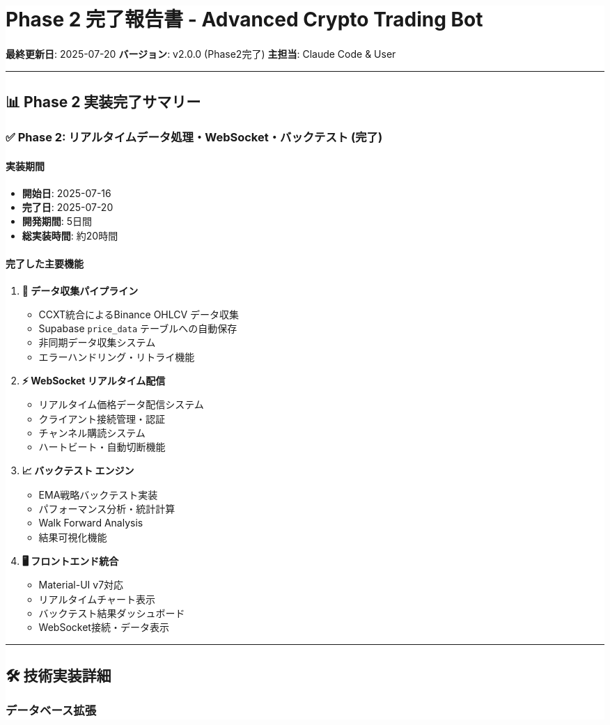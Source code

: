 # Phase 2 完了報告書 - Advanced Crypto Trading Bot

**最終更新日**: 2025-07-20
**バージョン**: v2.0.0 (Phase2完了)
**主担当**: Claude Code & User

---

## 📊 Phase 2 実装完了サマリー

### ✅ Phase 2: リアルタイムデータ処理・WebSocket・バックテスト (完了)

#### 実装期間

- **開始日**: 2025-07-16
- **完了日**: 2025-07-20
- **開発期間**: 5日間
- **総実装時間**: 約20時間

#### 完了した主要機能

1. **🔄 データ収集パイプライン**
   - CCXT統合によるBinance OHLCV データ収集
   - Supabase `price_data` テーブルへの自動保存
   - 非同期データ収集システム
   - エラーハンドリング・リトライ機能

2. **⚡ WebSocket リアルタイム配信**
   - リアルタイム価格データ配信システム
   - クライアント接続管理・認証
   - チャンネル購読システム
   - ハートビート・自動切断機能

3. **📈 バックテスト エンジン**
   - EMA戦略バックテスト実装
   - パフォーマンス分析・統計計算
   - Walk Forward Analysis
   - 結果可視化機能

4. **🖥️ フロントエンド統合**
   - Material-UI v7対応
   - リアルタイムチャート表示
   - バックテスト結果ダッシュボード
   - WebSocket接続・データ表示

---

## 🛠️ 技術実装詳細

### データベース拡張

